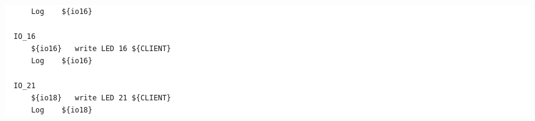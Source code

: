 ```robot
      Log    ${io16}

  IO_16
      ${io16}   write LED 16 ${CLIENT}
      Log    ${io16}

  IO_21
      ${io18}   write LED 21 ${CLIENT}
      Log    ${io18}
```




